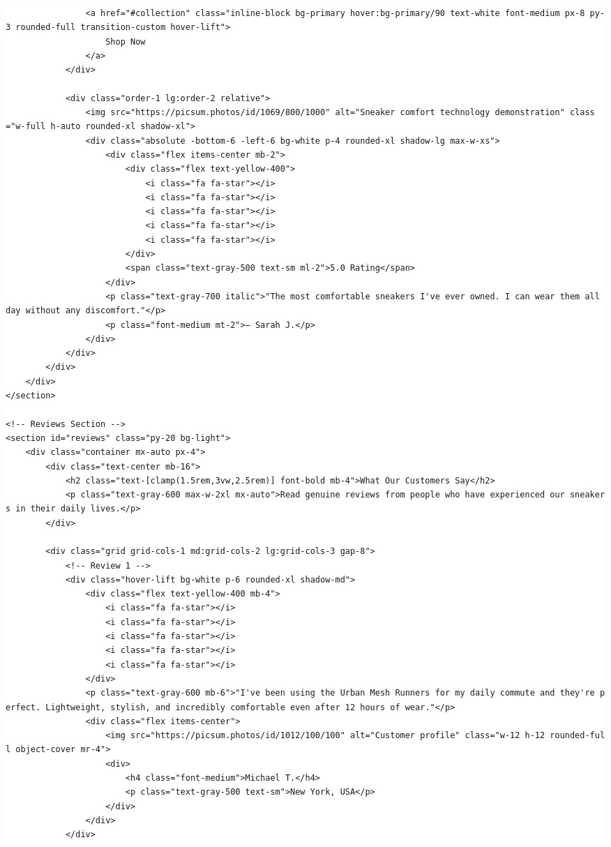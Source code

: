                     <a href="#collection" class="inline-block bg-primary hover:bg-primary/90 text-white font-medium px-8 py-3 rounded-full transition-custom hover-lift">
                        Shop Now
                    </a>
                </div>
                
                <div class="order-1 lg:order-2 relative">
                    <img src="https://picsum.photos/id/1069/800/1000" alt="Sneaker comfort technology demonstration" class="w-full h-auto rounded-xl shadow-xl">
                    <div class="absolute -bottom-6 -left-6 bg-white p-4 rounded-xl shadow-lg max-w-xs">
                        <div class="flex items-center mb-2">
                            <div class="flex text-yellow-400">
                                <i class="fa fa-star"></i>
                                <i class="fa fa-star"></i>
                                <i class="fa fa-star"></i>
                                <i class="fa fa-star"></i>
                                <i class="fa fa-star"></i>
                            </div>
                            <span class="text-gray-500 text-sm ml-2">5.0 Rating</span>
                        </div>
                        <p class="text-gray-700 italic">"The most comfortable sneakers I've ever owned. I can wear them all day without any discomfort."</p>
                        <p class="font-medium mt-2">— Sarah J.</p>
                    </div>
                </div>
            </div>
        </div>
    </section>

    <!-- Reviews Section -->
    <section id="reviews" class="py-20 bg-light">
        <div class="container mx-auto px-4">
            <div class="text-center mb-16">
                <h2 class="text-[clamp(1.5rem,3vw,2.5rem)] font-bold mb-4">What Our Customers Say</h2>
                <p class="text-gray-600 max-w-2xl mx-auto">Read genuine reviews from people who have experienced our sneakers in their daily lives.</p>
            </div>
            
            <div class="grid grid-cols-1 md:grid-cols-2 lg:grid-cols-3 gap-8">
                <!-- Review 1 -->
                <div class="hover-lift bg-white p-6 rounded-xl shadow-md">
                    <div class="flex text-yellow-400 mb-4">
                        <i class="fa fa-star"></i>
                        <i class="fa fa-star"></i>
                        <i class="fa fa-star"></i>
                        <i class="fa fa-star"></i>
                        <i class="fa fa-star"></i>
                    </div>
                    <p class="text-gray-600 mb-6">"I've been using the Urban Mesh Runners for my daily commute and they're perfect. Lightweight, stylish, and incredibly comfortable even after 12 hours of wear."</p>
                    <div class="flex items-center">
                        <img src="https://picsum.photos/id/1012/100/100" alt="Customer profile" class="w-12 h-12 rounded-full object-cover mr-4">
                        <div>
                            <h4 class="font-medium">Michael T.</h4>
                            <p class="text-gray-500 text-sm">New York, USA</p>
                        </div>
                    </div>
                </div>
                